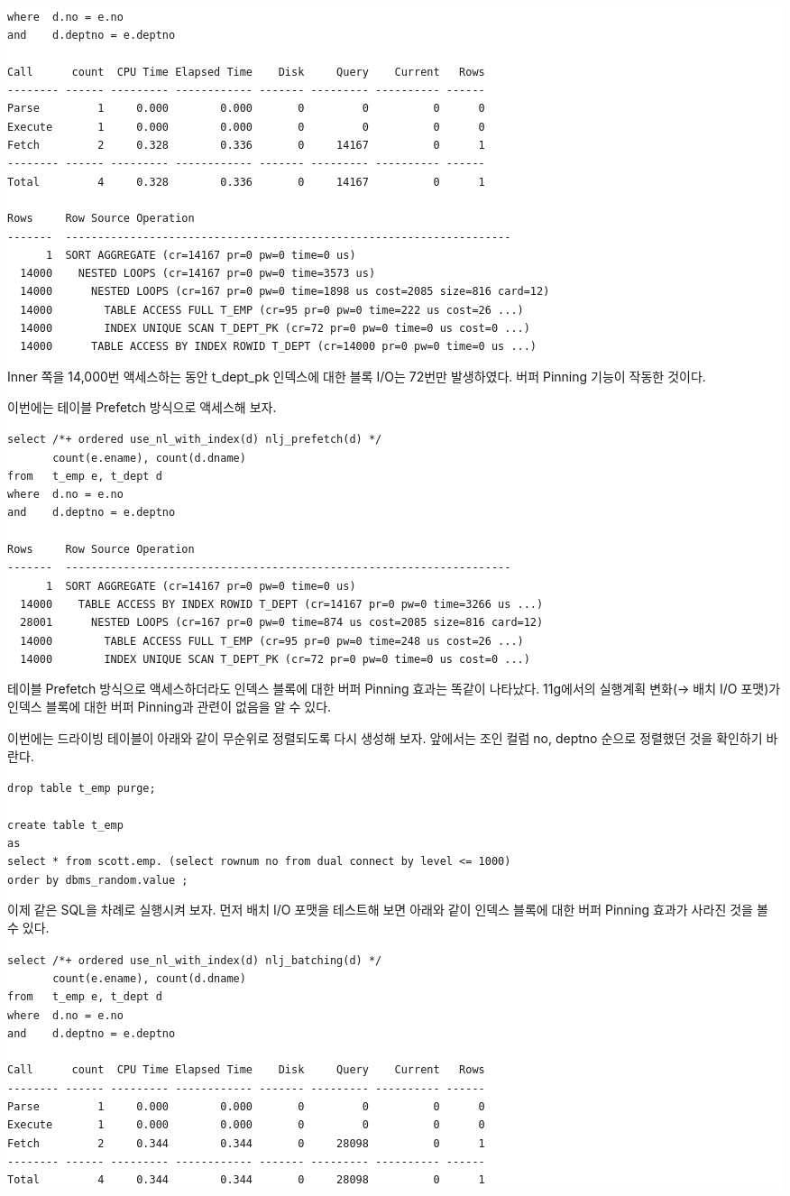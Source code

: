 ```
where  d.no = e.no
and    d.deptno = e.deptno

Call      count  CPU Time Elapsed Time    Disk     Query    Current   Rows
-------- ------ --------- ------------ ------- --------- ---------- ------
Parse         1     0.000        0.000       0         0          0      0
Execute       1     0.000        0.000       0         0          0      0
Fetch         2     0.328        0.336       0     14167          0      1
-------- ------ --------- ------------ ------- --------- ---------- ------
Total         4     0.328        0.336       0     14167          0      1
  
Rows     Row Source Operation
-------  ---------------------------------------------------------------------
      1  SORT AGGREGATE (cr=14167 pr=0 pw=0 time=0 us)
  14000    NESTED LOOPS (cr=14167 pr=0 pw=0 time=3573 us)
  14000      NESTED LOOPS (cr=167 pr=0 pw=0 time=1898 us cost=2085 size=816 card=12)
  14000        TABLE ACCESS FULL T_EMP (cr=95 pr=0 pw=0 time=222 us cost=26 ...)
  14000        INDEX UNIQUE SCAN T_DEPT_PK (cr=72 pr=0 pw=0 time=0 us cost=0 ...)
  14000      TABLE ACCESS BY INDEX ROWID T_DEPT (cr=14000 pr=0 pw=0 time=0 us ...)
```
Inner 쪽을 14,000번 액세스하는 동안 t_dept_pk 인덱스에 대한 블록 I/O는 72번만 발생하였다. 버퍼 Pinning 기능이 작동한 것이다.

이번에는 테이블 Prefetch 방식으로 액세스해 보자.
```
select /*+ ordered use_nl_with_index(d) nlj_prefetch(d) */
       count(e.ename), count(d.dname)
from   t_emp e, t_dept d
where  d.no = e.no
and    d.deptno = e.deptno
  
Rows     Row Source Operation
-------  ---------------------------------------------------------------------
      1  SORT AGGREGATE (cr=14167 pr=0 pw=0 time=0 us)
  14000    TABLE ACCESS BY INDEX ROWID T_DEPT (cr=14167 pr=0 pw=0 time=3266 us ...)
  28001      NESTED LOOPS (cr=167 pr=0 pw=0 time=874 us cost=2085 size=816 card=12)
  14000        TABLE ACCESS FULL T_EMP (cr=95 pr=0 pw=0 time=248 us cost=26 ...)
  14000        INDEX UNIQUE SCAN T_DEPT_PK (cr=72 pr=0 pw=0 time=0 us cost=0 ...)
```
테이블 Prefetch 방식으로 액세스하더라도 인덱스 블록에 대한 버퍼 Pinning 효과는 똑같이 나타났다.
11g에서의 실행계획 변화(→ 배치 I/O 포맷)가 인덱스 블록에 대한 버퍼 Pinning과 관련이 없음을 알 수 있다.

이번에는 드라이빙 테이블이 아래와 같이 무순위로 정렬되도록 다시 생성해 보자. 앞에서는 조인 컬럼 no, deptno 순으로 정렬했던 것을 확인하기 바란다.
```
drop table t_emp purge;

create table t_emp
as
select * from scott.emp. (select rownum no from dual connect by level <= 1000)
order by dbms_random.value ;
```
이제 같은 SQL을 차례로 실행시켜 보자. 먼저 배치 I/O 포맷을 테스트해 보면 아래와 같이 인덱스 블록에 대한 버퍼 Pinning 효과가 사라진 것을 볼 수 있다.
```
select /*+ ordered use_nl_with_index(d) nlj_batching(d) */
       count(e.ename), count(d.dname)
from   t_emp e, t_dept d
where  d.no = e.no
and    d.deptno = e.deptno

Call      count  CPU Time Elapsed Time    Disk     Query    Current   Rows
-------- ------ --------- ------------ ------- --------- ---------- ------
Parse         1     0.000        0.000       0         0          0      0
Execute       1     0.000        0.000       0         0          0      0
Fetch         2     0.344        0.344       0     28098          0      1
-------- ------ --------- ------------ ------- --------- ---------- ------
Total         4     0.344        0.344       0     28098          0      1
```